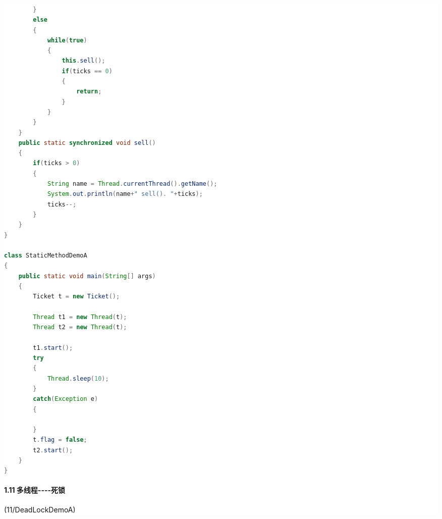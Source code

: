 ```java
		}
		else
		{
			while(true)
			{
				this.sell();
				if(ticks == 0)
				{
					return;
				}
			}
		}
	}
	public static synchronized void sell()
	{
		if(ticks > 0)
		{
			String name = Thread.currentThread().getName();
			System.out.println(name+" sell(). "+ticks);
			ticks--;
		}
	}
}

class StaticMethodDemoA
{
	public static void main(String[] args)
	{
		Ticket t = new Ticket();

		Thread t1 = new Thread(t);
		Thread t2 = new Thread(t);

		t1.start();
		try
		{
			Thread.sleep(10);
		}
		catch(Exception e)
		{

		}
		t.flag = false;
		t2.start();
	}
}
```

#### 1.11 多线程----死锁

(11/DeadLockDemoA)
